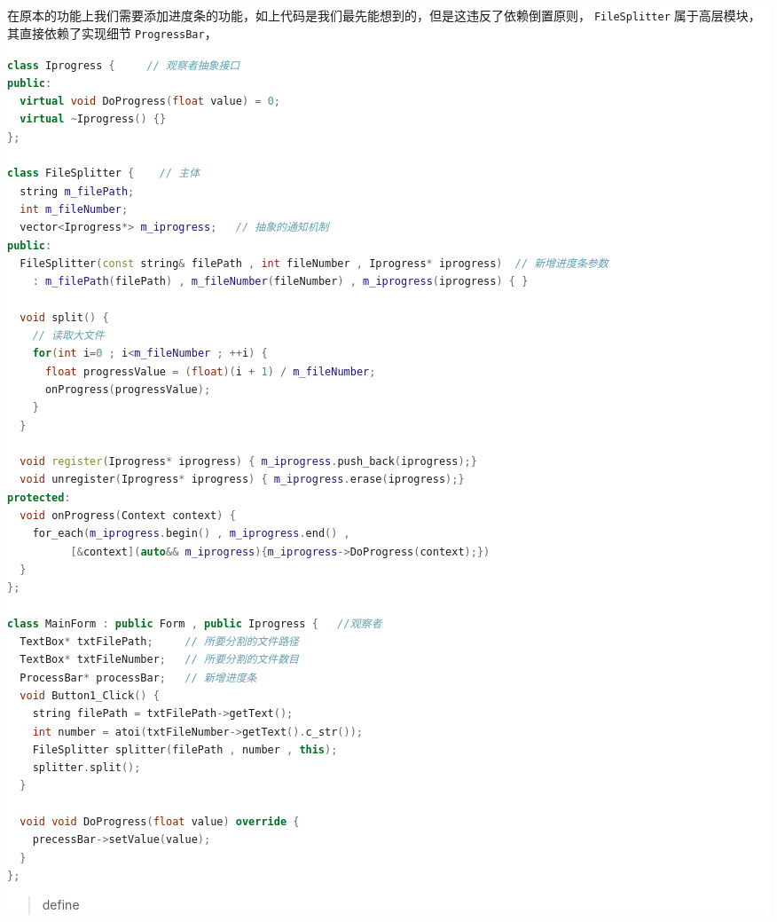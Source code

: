 在原本的功能上我们需要添加进度条的功能，如上代码是我们最先能想到的，但是这违反了依赖倒置原则， `FileSplitter` 属于高层模块，其直接依赖了实现细节 `ProgressBar`， 

```c++
class Iprogress {     // 观察者抽象接口
public:
  virtual void DoProgress(float value) = 0;
  virtual ~Iprogress() {}
};

class FileSplitter {    // 主体
  string m_filePath;
  int m_fileNumber;
  vector<Iprogress*> m_iprogress;   // 抽象的通知机制
public:
  FileSplitter(const string& filePath , int fileNumber , Iprogress* iprogress)  // 新增进度条参数
    : m_filePath(filePath) , m_fileNumber(fileNumber) , m_iprogress(iprogress) { }

  void split() {
    // 读取大文件
    for(int i=0 ; i<m_fileNumber ; ++i) {
      float progressValue = (float)(i + 1) / m_fileNumber;
      onProgress(progressValue);
    }
  }

  void register(Iprogress* iprogress) { m_iprogress.push_back(iprogress);}
  void unregister(Iprogress* iprogress) { m_iprogress.erase(iprogress);}
protected:
  void onProgress(Context context) {
    for_each(m_iprogress.begin() , m_iprogress.end() , 
          [&context](auto&& m_iprogress){m_iprogress->DoProgress(context);})
  }
};

class MainForm : public Form , public Iprogress {   //观察者
  TextBox* txtFilePath;     // 所要分割的文件路径
  TextBox* txtFileNumber;   // 所要分割的文件数目
  ProcessBar* processBar;   // 新增进度条
  void Button1_Click() {
    string filePath = txtFilePath->getText();
    int number = atoi(txtFileNumber->getText().c_str());
    FileSplitter splitter(filePath , number , this);
    splitter.split();
  }

  void void DoProgress(float value) override {
    precessBar->setValue(value);
  }
};
```

> define
